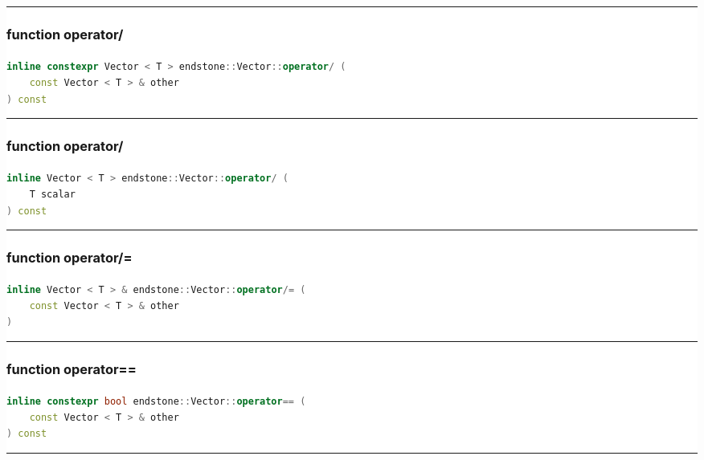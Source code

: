 


<hr>



### function operator/ 

```C++
inline constexpr Vector < T > endstone::Vector::operator/ (
    const Vector < T > & other
) const
```




<hr>



### function operator/ 

```C++
inline Vector < T > endstone::Vector::operator/ (
    T scalar
) const
```




<hr>



### function operator/= 

```C++
inline Vector < T > & endstone::Vector::operator/= (
    const Vector < T > & other
) 
```




<hr>



### function operator== 

```C++
inline constexpr bool endstone::Vector::operator== (
    const Vector < T > & other
) const
```




<hr>


